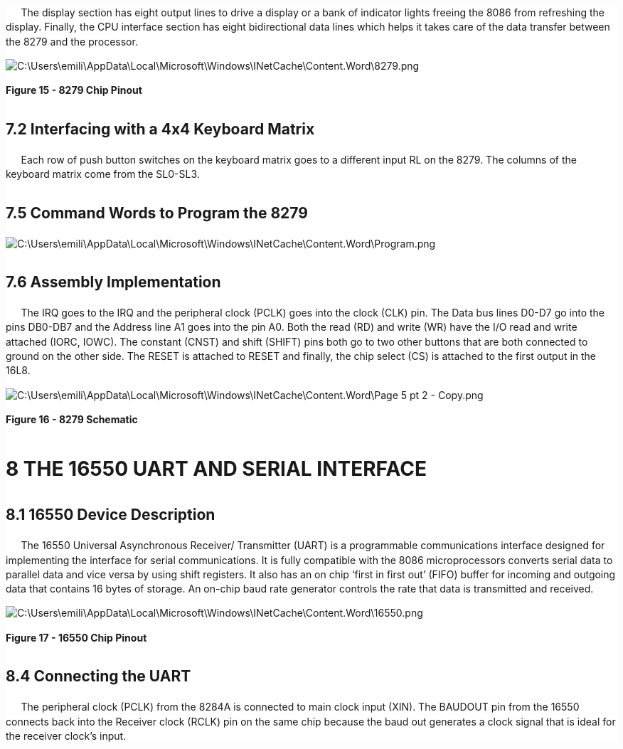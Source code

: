 `	`The display section has eight output lines to drive a display or a bank of indicator lights freeing the 8086 from refreshing the display.  Finally, the CPU interface section has eight bidirectional data lines which helps it takes care of the data transfer between the 8279 and the processor.

![C:\Users\emili\AppData\Local\Microsoft\Windows\INetCache\Content.Word\8279.png](Aspose.Words.f4e35f6c-6e72-4ee9-96b3-02e1669003e2.012.png)

<a name="_ref531507511"></a><a name="_toc531521567"></a><a name="_toc531539031"></a>**Figure 15 - 8279 Chip Pinout**
## <a name="_toc531558850"></a>**7.2 Interfacing with a 4x4 Keyboard Matrix**
`	`Each row of push button switches on the keyboard matrix goes to a different input RL on the 8279. The columns of the keyboard matrix come from the SL0-SL3.

## <a name="_toc531558851"></a>**7.5 Command Words to Program the 8279**
![C:\Users\emili\AppData\Local\Microsoft\Windows\INetCache\Content.Word\Program.png](Aspose.Words.f4e35f6c-6e72-4ee9-96b3-02e1669003e2.013.png)


## <a name="_toc531558852"></a>**7.6 Assembly Implementation**
`	`The IRQ goes to the IRQ and the peripheral clock (PCLK) goes into the clock (CLK) pin. The Data bus lines D0-D7 go into the pins DB0-DB7 and the Address line A1 goes into the pin A0. Both the read (RD) and write (WR) have the I/O read and write attached (IORC, IOWC). The constant (CNST) and shift (SHIFT) pins both go to two other buttons that are both connected to ground on the other side. The RESET is attached to RESET and finally, the chip select (CS) is attached to the first output in the 16L8.

![C:\Users\emili\AppData\Local\Microsoft\Windows\INetCache\Content.Word\Page 5 pt 2 - Copy.png](Aspose.Words.f4e35f6c-6e72-4ee9-96b3-02e1669003e2.014.png)

<a name="_toc531521568"></a><a name="_toc531539032"></a>**Figure 16 - 8279 Schematic**
# <a name="_toc531558853"></a>**8 THE 16550 UART AND SERIAL INTERFACE**
## <a name="_toc531558854"></a>**8.1 16550 Device Description**
`	`The 16550 Universal Asynchronous Receiver/ Transmitter (UART) is a programmable communications interface designed for implementing the interface for serial communications. It is fully compatible with the 8086 microprocessors converts serial data to parallel data and vice versa by using shift registers. It also has an on chip ‘first in first out’ (FIFO) buffer for incoming and outgoing data that contains 16 bytes of storage. An on-chip baud rate generator controls the rate that data is transmitted and received.

![C:\Users\emili\AppData\Local\Microsoft\Windows\INetCache\Content.Word\16550.png](Aspose.Words.f4e35f6c-6e72-4ee9-96b3-02e1669003e2.015.png)

<a name="_toc531521569"></a><a name="_toc531539033"></a>**Figure 17 - 16550 Chip Pinout**

## <a name="_toc531558855"></a>**8.4 Connecting the UART**
`	`The peripheral clock (PCLK) from the 8284A is connected to main clock input (XIN). The BAUDOUT pin from the 16550 connects back into the Receiver clock (RCLK) pin on the same chip because the baud out generates a clock signal that is ideal for the receiver clock’s input. 
